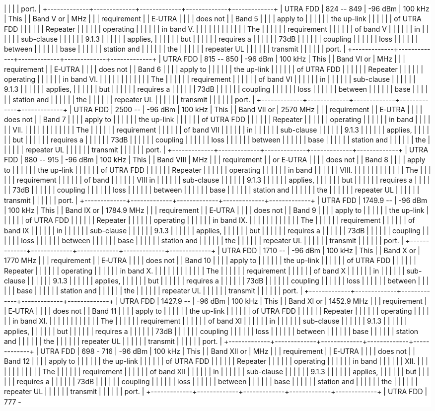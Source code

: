 | | | | port. | +-------------+-------------+-------------+-------------+-------------+ | UTRA FDD | 824 -- 849 | -96 dBm | 100 kHz | This | | Band V or | MHz | | | requirement | | E‑UTRA | | | | does not | | Band 5 | | | | apply to | | | | | | the up-link | | | | | | of UTRA FDD | | | | | | Repeater | | | | | | operating | | | | | | in band V. | | | | | | | | | | | | The | | | | | | requirement | | | | | | of band V | | | | | | in | | | | | | sub-clause | | | | | | 9.1.3 | | | | | | applies, | | | | | | but | | | | | | requires a | | | | | | 73dB | | | | | | coupling | | | | | | loss | | | | | | between | | | | | | base | | | | | | station and | | | | | | the | | | | | | repeater UL | | | | | | transmit | | | | | | port. | +-------------+-------------+-------------+-------------+-------------+ | UTRA FDD | 815 -- 850 | -96 dBm | 100 kHz | This | | Band VI or | MHz | | | requirement | | E‑UTRA | | | | does not | | Band 6 | | | | apply to | | | | | | the up-link | | | | | | of UTRA FDD | | | | | | Repeater | | | | | | operating | | | | | | in band VI. | | | | | | | | | | | | The | | | | | | requirement | | | | | | of band VI | | | | | | in | | | | | | sub-clause | | | | | | 9.1.3 | | | | | | applies, | | | | | | but | | | | | | requires a | | | | | | 73dB | | | | | | coupling | | | | | | loss | | | | | | between | | | | | | base | | | | | | station and | | | | | | the | | | | | | repeater UL | | | | | | transmit | | | | | | port. | +-------------+-------------+-------------+-------------+-------------+ | UTRA FDD | 2500 -- | -96 dBm | 100 kHz | This | | Band VII or | 2570 MHz | | | requirement | | E‑UTRA | | | | does not | | Band 7 | | | | apply to | | | | | | the up-link | | | | | | of UTRA FDD | | | | | | Repeater | | | | | | operating | | | | | | in band | | | | | | VII. | | | | | | | | | | | | The | | | | | | requirement | | | | | | of band VII | | | | | | in | | | | | | sub-clause | | | | | | 9.1.3 | | | | | | applies, | | | | | | but | | | | | | requires a | | | | | | 73dB | | | | | | coupling | | | | | | loss | | | | | | between | | | | | | base | | | | | | station and | | | | | | the | | | | | | repeater UL | | | | | | transmit | | | | | | port. | +-------------+-------------+-------------+-------------+-------------+ | UTRA FDD | 880 -- 915 | -96 dBm | 100 kHz | This | | Band VIII | MHz | | | requirement | | or E‑UTRA | | | | does not | | Band 8 | | | | apply to | | | | | | the up-link | | | | | | of UTRA FDD | | | | | | Repeater | | | | | | operating | | | | | | in band | | | | | | VIII. | | | | | | | | | | | | The | | | | | | requirement | | | | | | of band | | | | | | VIII in | | | | | | sub-clause | | | | | | 9.1.3 | | | | | | applies, | | | | | | but | | | | | | requires a | | | | | | 73dB | | | | | | coupling | | | | | | loss | | | | | | between | | | | | | base | | | | | | station and | | | | | | the | | | | | | repeater UL | | | | | | transmit | | | | | | port. | +-------------+-------------+-------------+-------------+-------------+ | UTRA FDD | 1749.9 -- | -96 dBm | 100 kHz | This | | Band IX or | 1784.9 MHz | | | requirement | | E‑UTRA | | | | does not | | Band 9 | | | | apply to | | | | | | the up-link | | | | | | of UTRA FDD | | | | | | Repeater | | | | | | operating | | | | | | in band IX. | | | | | | | | | | | | The | | | | | | requirement | | | | | | of band IX | | | | | | in | | | | | | sub-clause | | | | | | 9.1.3 | | | | | | applies, | | | | | | but | | | | | | requires a | | | | | | 73dB | | | | | | coupling | | | | | | loss | | | | | | between | | | | | | base | | | | | | station and | | | | | | the | | | | | | repeater UL | | | | | | transmit | | | | | | port. | +-------------+-------------+-------------+-------------+-------------+ | UTRA FDD | 1710 -- | -96 dBm | 100 kHz | This | | Band X or | 1770 MHz | | | requirement | | E‑UTRA | | | | does not | | Band 10 | | | | apply to | | | | | | the up-link | | | | | | of UTRA FDD | | | | | | Repeater | | | | | | operating | | | | | | in band X. | | | | | | | | | | | | The | | | | | | requirement | | | | | | of band X | | | | | | in | | | | | | sub-clause | | | | | | 9.1.3 | | | | | | applies, | | | | | | but | | | | | | requires a | | | | | | 73dB | | | | | | coupling | | | | | | loss | | | | | | between | | | | | | base | | | | | | station and | | | | | | the | | | | | | repeater UL | | | | | | transmit | | | | | | port. | +-------------+-------------+-------------+-------------+-------------+ | UTRA FDD | 1427.9 -- | -96 dBm | 100 kHz | This | | Band XI or | 1452.9 MHz | | | requirement | | E‑UTRA | | | | does not | | Band 11 | | | | apply to | | | | | | the up-link | | | | | | of UTRA FDD | | | | | | Repeater | | | | | | operating | | | | | | in band XI. | | | | | | | | | | | | The | | | | | | requirement | | | | | | of band XI | | | | | | in | | | | | | sub-clause | | | | | | 9.1.3 | | | | | | applies, | | | | | | but | | | | | | requires a | | | | | | 73dB | | | | | | coupling | | | | | | loss | | | | | | between | | | | | | base | | | | | | station and | | | | | | the | | | | | | repeater UL | | | | | | transmit | | | | | | port. | +-------------+-------------+-------------+-------------+-------------+ | UTRA FDD | 698 - 716 | -96 dBm | 100 kHz | This | | Band XII or | MHz | | | requirement | | E‑UTRA | | | | does not | | Band 12 | | | | apply to | | | | | | the up-link | | | | | | of UTRA FDD | | | | | | Repeater | | | | | | operating | | | | | | in band | | | | | | XII. | | | | | | | | | | | | The | | | | | | requirement | | | | | | of band XII | | | | | | in | | | | | | sub-clause | | | | | | 9.1.3 | | | | | | applies, | | | | | | but | | | | | | requires a | | | | | | 73dB | | | | | | coupling | | | | | | loss | | | | | | between | | | | | | base | | | | | | station and | | | | | | the | | | | | | repeater UL | | | | | | transmit | | | | | | port. | +-------------+-------------+-------------+-------------+-------------+ | UTRA FDD | 777 -